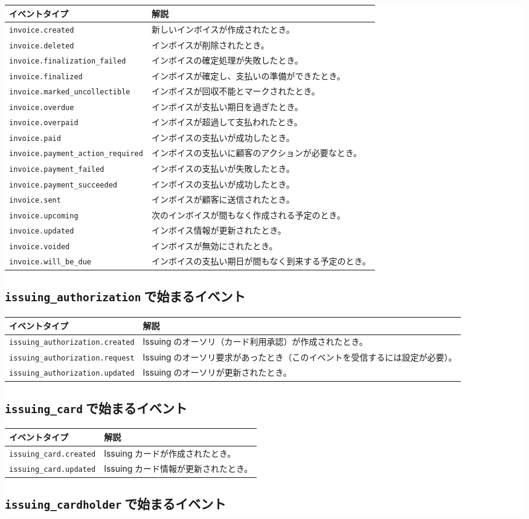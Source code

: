 | イベントタイプ                    | 解説                                                 |
| :-------------------------------- | :--------------------------------------------------- |
| `invoice.created`                 | 新しいインボイスが作成されたとき。                   |
| `invoice.deleted`                 | インボイスが削除されたとき。                         |
| `invoice.finalization_failed`     | インボイスの確定処理が失敗したとき。                 |
| `invoice.finalized`               | インボイスが確定し、支払いの準備ができたとき。       |
| `invoice.marked_uncollectible`    | インボイスが回収不能とマークされたとき。             |
| `invoice.overdue`                 | インボイスが支払い期日を過ぎたとき。                 |
| `invoice.overpaid`                | インボイスが超過して支払われたとき。                 |
| `invoice.paid`                    | インボイスの支払いが成功したとき。                   |
| `invoice.payment_action_required` | インボイスの支払いに顧客のアクションが必要なとき。   |
| `invoice.payment_failed`          | インボイスの支払いが失敗したとき。                   |
| `invoice.payment_succeeded`       | インボイスの支払いが成功したとき。                   |
| `invoice.sent`                    | インボイスが顧客に送信されたとき。                   |
| `invoice.upcoming`                | 次のインボイスが間もなく作成される予定のとき。       |
| `invoice.updated`                 | インボイス情報が更新されたとき。                     |
| `invoice.voided`                  | インボイスが無効にされたとき。                       |
| `invoice.will_be_due`             | インボイスの支払い期日が間もなく到来する予定のとき。 |

## `issuing_authorization` で始まるイベント

| イベントタイプ                  | 解説                                                                         |
| :------------------------------ | :--------------------------------------------------------------------------- |
| `issuing_authorization.created` | Issuing のオーソリ（カード利用承認）が作成されたとき。                       |
| `issuing_authorization.request` | Issuing のオーソリ要求があったとき（このイベントを受信するには設定が必要）。 |
| `issuing_authorization.updated` | Issuing のオーソリが更新されたとき。                                         |

## `issuing_card` で始まるイベント

| イベントタイプ         | 解説                                 |
| :--------------------- | :----------------------------------- |
| `issuing_card.created` | Issuing カードが作成されたとき。     |
| `issuing_card.updated` | Issuing カード情報が更新されたとき。 |

## `issuing_cardholder` で始まるイベント
